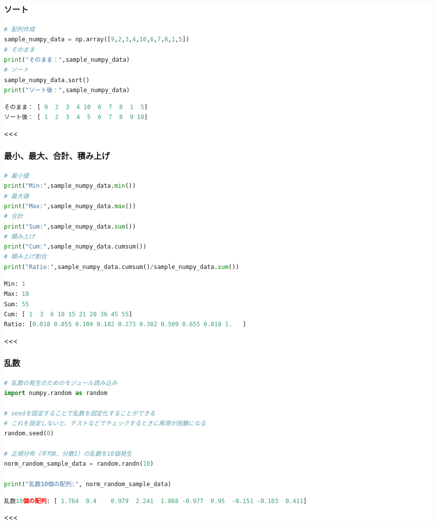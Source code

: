 ### ソート
```python
# 配列作成
sample_numpy_data = np.array([9,2,3,4,10,6,7,8,1,5])							
# そのまま							
print("そのまま：",sample_numpy_data)
# ソート
sample_numpy_data.sort()
print("ソート後：",sample_numpy_data)
```
```python
そのまま： [ 9  2  3  4 10  6  7  8  1  5]
ソート後： [ 1  2  3  4  5  6  7  8  9 10]
```

<<<
### 最小、最大、合計、積み上げ
```python
# 最小値
print("Min:",sample_numpy_data.min())
# 最大値
print("Max:",sample_numpy_data.max())
# 合計
print("Sum:",sample_numpy_data.sum())
# 積み上げ
print("Cum:",sample_numpy_data.cumsum())
# 積み上げ割合
print("Ratio:",sample_numpy_data.cumsum()/sample_numpy_data.sum())
```
```python
Min: 1
Max: 10
Sum: 55
Cum: [ 1  3  6 10 15 21 28 36 45 55]
Ratio: [0.018 0.055 0.109 0.182 0.273 0.382 0.509 0.655 0.818 1.   ]
```
<<<

### 乱数
```python
# 乱数の発生のためのモジュール読み込み
import numpy.random as random

# seedを設定することで乱数を固定化することができる
# これを設定しないと、テストなどでチェックするときに再現が困難になる
random.seed(0)

# 正規分布（平均0、分散1）の乱数を10個発生
norm_random_sample_data = random.randn(10)

print("乱数10個の配列:", norm_random_sample_data)
```
```python
乱数10個の配列: [ 1.764  0.4    0.979  2.241  1.868 -0.977  0.95  -0.151 -0.103  0.411]
```
<<<
